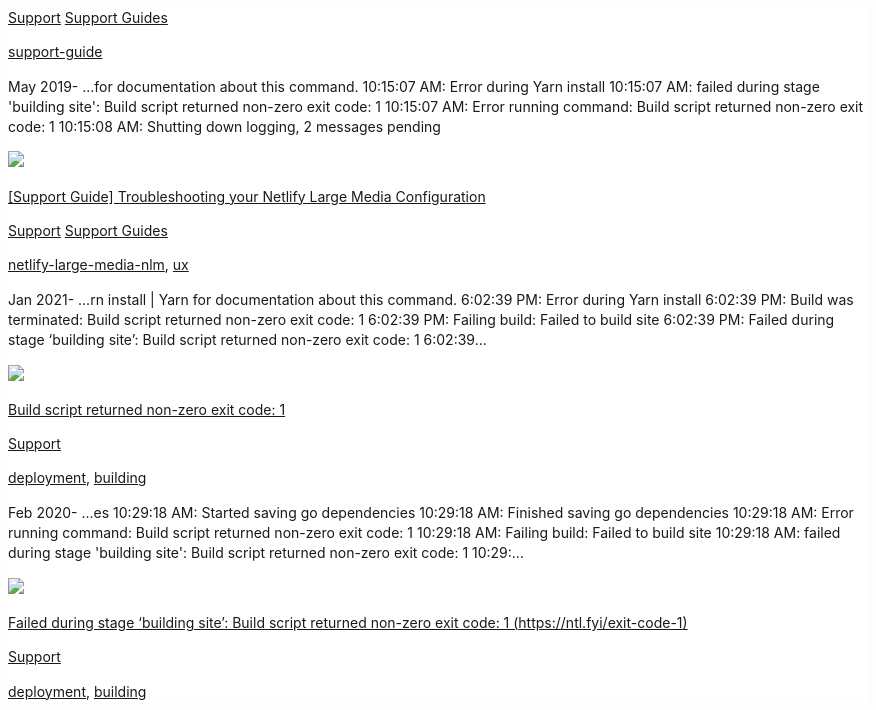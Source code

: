 [Support](https://answers.netlify.com/c/netlify-support/48) [Support Guides](https://answers.netlify.com/c/netlify-support/support-guides/52)

[support-guide](https://answers.netlify.com/tag/support-guide)

May 2019-
...for documentation about this command. 10:15:07 AM: Error during Yarn install 10:15:07 AM: failed during stage 'building site': Build script returned non-zero exit code: 1 10:15:07 AM: Error running command: Build script returned non-zero exit code: 1 10:15:08 AM: Shutting down logging, 2 messages pending


[![](https://sea1.discourse-cdn.com/netlify/user_avatar/answers.netlify.com/mindshaped/48/21534_2.png)](https://answers.netlify.com/u/mindshaped)

[\[Support Guide\] Troubleshooting your Netlify Large Media Configuration](https://answers.netlify.com/t/support-guide-troubleshooting-your-netlify-large-media-configuration/188/168)

[Support](https://answers.netlify.com/c/netlify-support/48) [Support Guides](https://answers.netlify.com/c/netlify-support/support-guides/52)

[netlify-large-media-nlm](https://answers.netlify.com/tag/netlify-large-media-nlm), [ux](https://answers.netlify.com/tag/ux)

Jan 2021-
...rn install \| Yarn for documentation about this command. 6:02:39 PM: Error during Yarn install 6:02:39 PM: Build was terminated: Build script returned non-zero exit code: 1 6:02:39 PM: Failing build: Failed to build site 6:02:39 PM: Failed during stage ‘building site’: Build script returned non-zero exit code: 1 6:02:39...


[![](https://sea1.discourse-cdn.com/netlify/user_avatar/answers.netlify.com/andrwrbnsn/48/1381_2.png)](https://answers.netlify.com/u/andrwrbnsn)

[Build script returned non-zero exit code: 1](https://answers.netlify.com/t/build-script-returned-non-zero-exit-code-1/8777)

[Support](https://answers.netlify.com/c/netlify-support/48)

[deployment](https://answers.netlify.com/tag/deployment), [building](https://answers.netlify.com/tag/building)

Feb 2020-
...es 10:29:18 AM: Started saving go dependencies 10:29:18 AM: Finished saving go dependencies 10:29:18 AM: Error running command: Build script returned non-zero exit code: 1 10:29:18 AM: Failing build: Failed to build site 10:29:18 AM: failed during stage 'building site': Build script returned non-zero exit code: 1 10:29:...


[![](https://avatars.discourse-cdn.com/v4/letter/g/8e8cbc/48.png)](https://answers.netlify.com/u/guilhermesalviano)

[Failed during stage ‘building site’: Build script returned non-zero exit code: 1 (https://ntl.fyi/exit-code-1)](https://answers.netlify.com/t/failed-during-stage-building-site-build-script-returned-non-zero-exit-code-1-https-ntl-fyi-exit-code-1/73653)

[Support](https://answers.netlify.com/c/netlify-support/48)

[deployment](https://answers.netlify.com/tag/deployment), [building](https://answers.netlify.com/tag/building)
